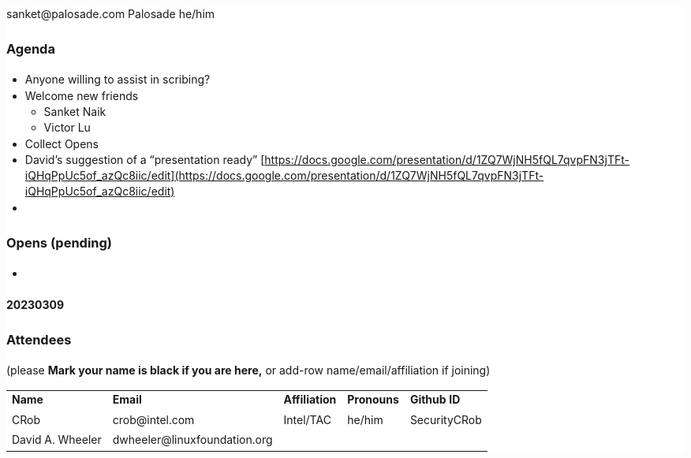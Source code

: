    <td>sanket@palosade.com
   </td>
   <td>Palosade
   </td>
   <td>he/him
   </td>
   <td>
   </td>
  </tr>
</table>


<h3>Agenda</h3>




* Anyone willing to assist in scribing?
* Welcome new friends
    * Sanket Naik
    * Victor Lu
* Collect Opens
* David’s suggestion of a “presentation ready” [https://docs.google.com/presentation/d/1ZQ7WjNH5fQL7qvpFN3jTFt-iQHqPpUc5of_azQc8iic/edit](https://docs.google.com/presentation/d/1ZQ7WjNH5fQL7qvpFN3jTFt-iQHqPpUc5of_azQc8iic/edit) 
*  

<h3>Opens (pending)</h3>




* 

<h4>20230309</h4>


<h3>Attendees </h3>


(please **Mark your name is black if you are here,** or add-row name/email/affiliation if joining)


<table>
  <tr>
   <td><strong>Name</strong>
   </td>
   <td><strong>Email</strong>
   </td>
   <td><strong>Affiliation </strong>
   </td>
   <td><strong>Pronouns</strong>
   </td>
   <td><strong>Github ID</strong>
   </td>
  </tr>
  <tr>
   <td>CRob
   </td>
   <td>crob@intel.com
   </td>
   <td>Intel/TAC
   </td>
   <td>he/him
   </td>
   <td>SecurityCRob
   </td>
  </tr>
  <tr>
   <td>David A. Wheeler
   </td>
   <td>dwheeler@linuxfoundation.org